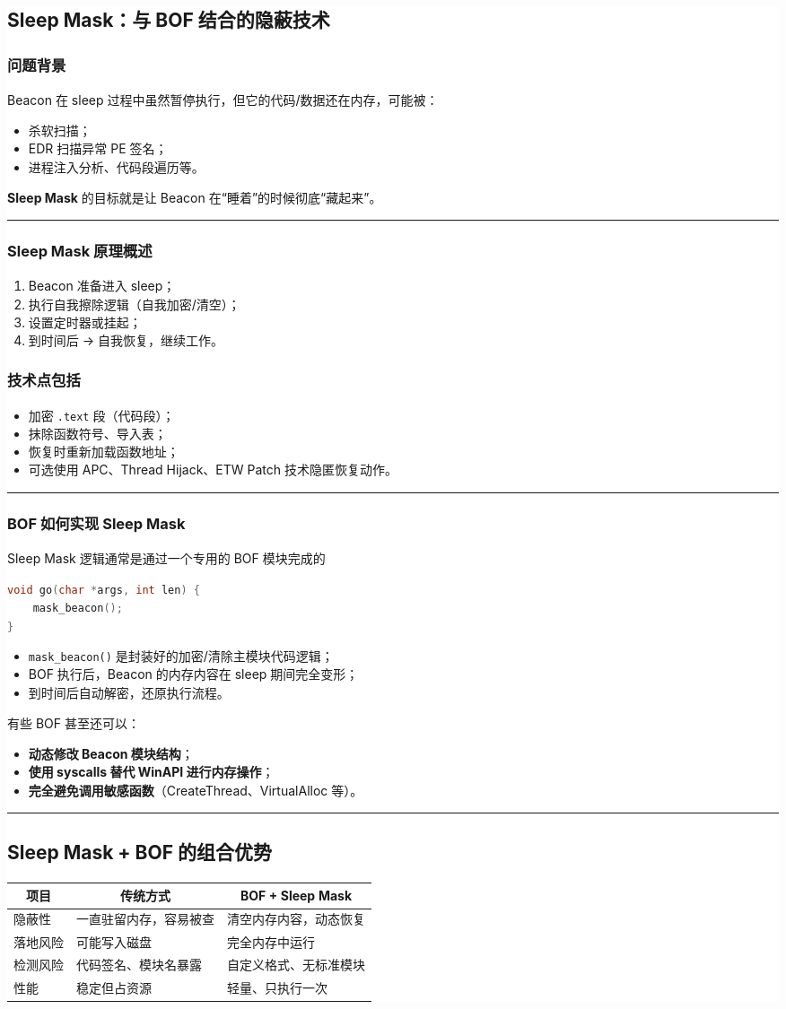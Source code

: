 
## Sleep Mask：与 BOF 结合的隐蔽技术
### 问题背景
Beacon 在 sleep 过程中虽然暂停执行，但它的代码/数据还在内存，可能被：

+ 杀软扫描；
+ EDR 扫描异常 PE 签名；
+ 进程注入分析、代码段遍历等。

**Sleep Mask** 的目标就是让 Beacon 在“睡着”的时候彻底“藏起来”。

---

### Sleep Mask 原理概述
1. Beacon 准备进入 sleep；
2. 执行自我擦除逻辑（自我加密/清空）；
3. 设置定时器或挂起；
4. 到时间后 → 自我恢复，继续工作。

### 技术点包括
+ 加密 `.text` 段（代码段）；
+ 抹除函数符号、导入表；
+ 恢复时重新加载函数地址；
+ 可选使用 APC、Thread Hijack、ETW Patch 技术隐匿恢复动作。

---

### BOF 如何实现 Sleep Mask
Sleep Mask 逻辑通常是通过一个专用的 BOF 模块完成的

```c
void go(char *args, int len) {
    mask_beacon();
}
```

+ `mask_beacon()` 是封装好的加密/清除主模块代码逻辑；
+ BOF 执行后，Beacon 的内存内容在 sleep 期间完全变形；
+ 到时间后自动解密，还原执行流程。

有些 BOF 甚至还可以：

+ **动态修改 Beacon 模块结构**；
+ **使用 syscalls 替代 WinAPI 进行内存操作**；
+ **完全避免调用敏感函数**（CreateThread、VirtualAlloc 等）。

---

## Sleep Mask + BOF 的组合优势
| 项目 | 传统方式 | BOF + Sleep Mask |
| --- | --- | --- |
| 隐蔽性 | 一直驻留内存，容易被查 | 清空内存内容，动态恢复 |
| 落地风险 | 可能写入磁盘 | 完全内存中运行 |
| 检测风险 | 代码签名、模块名暴露 | 自定义格式、无标准模块 |
| 性能 | 稳定但占资源 | 轻量、只执行一次 |
